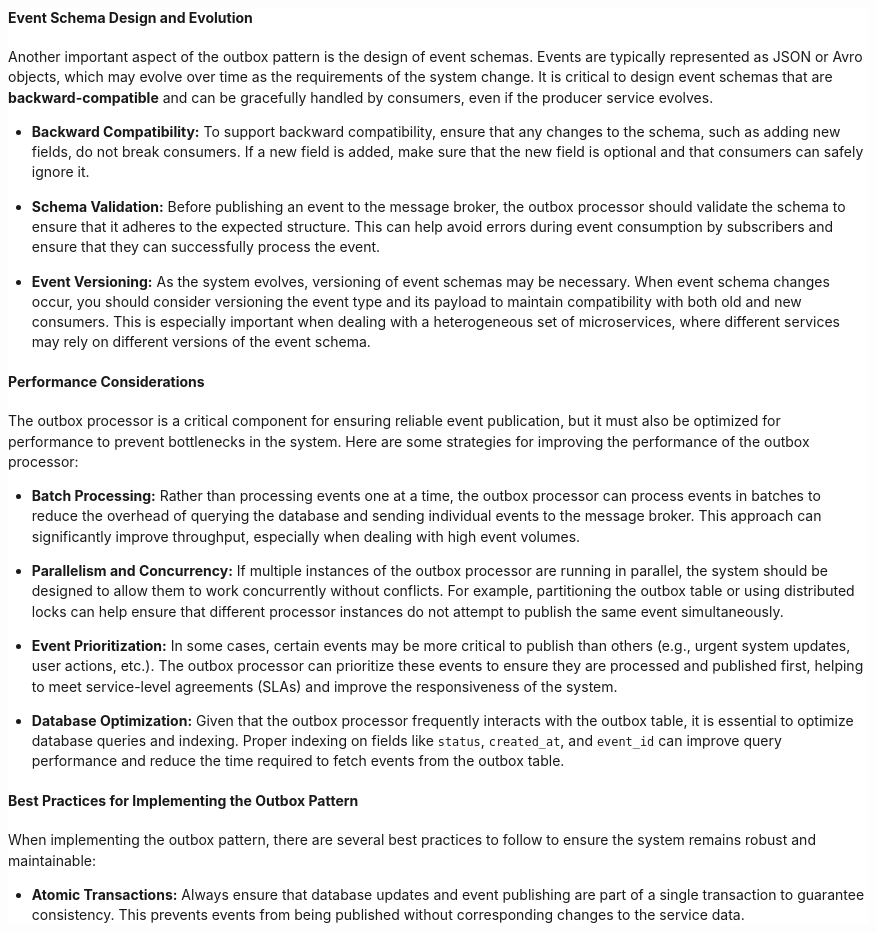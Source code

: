 #### Event Schema Design and Evolution

Another important aspect of the outbox pattern is the design of event schemas. Events are typically represented as JSON or Avro objects, which may evolve over time as the requirements of the system change. It is critical to design event schemas that are **backward-compatible** and can be gracefully handled by consumers, even if the producer service evolves.

- **Backward Compatibility:** To support backward compatibility, ensure that any changes to the schema, such as adding new fields, do not break consumers. If a new field is added, make sure that the new field is optional and that consumers can safely ignore it.

- **Schema Validation:** Before publishing an event to the message broker, the outbox processor should validate the schema to ensure that it adheres to the expected structure. This can help avoid errors during event consumption by subscribers and ensure that they can successfully process the event.

- **Event Versioning:** As the system evolves, versioning of event schemas may be necessary. When event schema changes occur, you should consider versioning the event type and its payload to maintain compatibility with both old and new consumers. This is especially important when dealing with a heterogeneous set of microservices, where different services may rely on different versions of the event schema.

#### Performance Considerations

The outbox processor is a critical component for ensuring reliable event publication, but it must also be optimized for performance to prevent bottlenecks in the system. Here are some strategies for improving the performance of the outbox processor:

- **Batch Processing:** Rather than processing events one at a time, the outbox processor can process events in batches to reduce the overhead of querying the database and sending individual events to the message broker. This approach can significantly improve throughput, especially when dealing with high event volumes.

- **Parallelism and Concurrency:** If multiple instances of the outbox processor are running in parallel, the system should be designed to allow them to work concurrently without conflicts. For example, partitioning the outbox table or using distributed locks can help ensure that different processor instances do not attempt to publish the same event simultaneously.

- **Event Prioritization:** In some cases, certain events may be more critical to publish than others (e.g., urgent system updates, user actions, etc.). The outbox processor can prioritize these events to ensure they are processed and published first, helping to meet service-level agreements (SLAs) and improve the responsiveness of the system.

- **Database Optimization:** Given that the outbox processor frequently interacts with the outbox table, it is essential to optimize database queries and indexing. Proper indexing on fields like `status`, `created_at`, and `event_id` can improve query performance and reduce the time required to fetch events from the outbox table.

#### Best Practices for Implementing the Outbox Pattern

When implementing the outbox pattern, there are several best practices to follow to ensure the system remains robust and maintainable:

- **Atomic Transactions:** Always ensure that database updates and event publishing are part of a single transaction to guarantee consistency. This prevents events from being published without corresponding changes to the service data.
